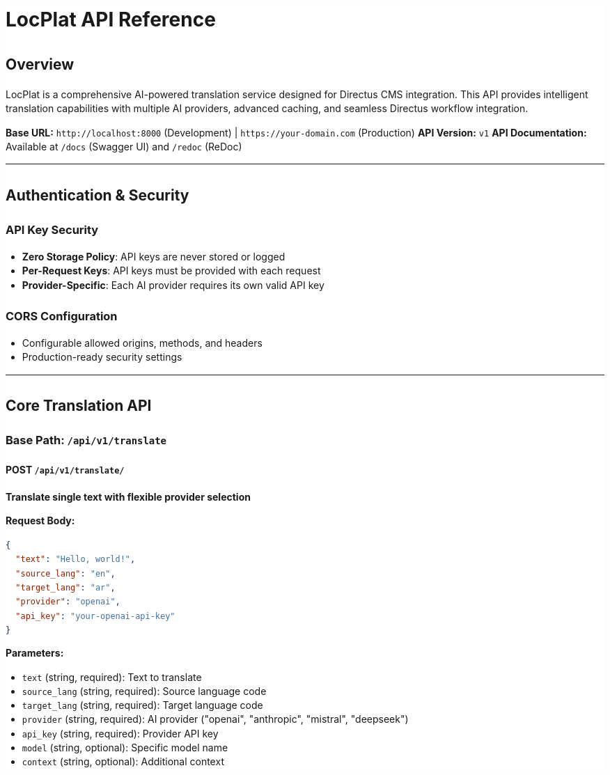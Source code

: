# LocPlat API Reference

## Overview

LocPlat is a comprehensive AI-powered translation service designed for Directus CMS integration. 
This API provides intelligent translation capabilities with multiple AI providers, advanced caching, 
and seamless Directus workflow integration.

**Base URL:** `http://localhost:8000` (Development) | `https://your-domain.com` (Production)
**API Version:** `v1`
**API Documentation:** Available at `/docs` (Swagger UI) and `/redoc` (ReDoc)

---

## Authentication & Security

### API Key Security
- **Zero Storage Policy**: API keys are never stored or logged
- **Per-Request Keys**: API keys must be provided with each request
- **Provider-Specific**: Each AI provider requires its own valid API key

### CORS Configuration
- Configurable allowed origins, methods, and headers
- Production-ready security settings

---

## Core Translation API

### Base Path: `/api/v1/translate`

#### **POST** `/api/v1/translate/`
**Translate single text with flexible provider selection**

**Request Body:**
```json
{
  "text": "Hello, world!",
  "source_lang": "en",
  "target_lang": "ar",
  "provider": "openai",
  "api_key": "your-openai-api-key"
}
```

**Parameters:**
- `text` (string, required): Text to translate
- `source_lang` (string, required): Source language code
- `target_lang` (string, required): Target language code
- `provider` (string, required): AI provider ("openai", "anthropic", "mistral", "deepseek")
- `api_key` (string, required): Provider API key
- `model` (string, optional): Specific model name
- `context` (string, optional): Additional context
